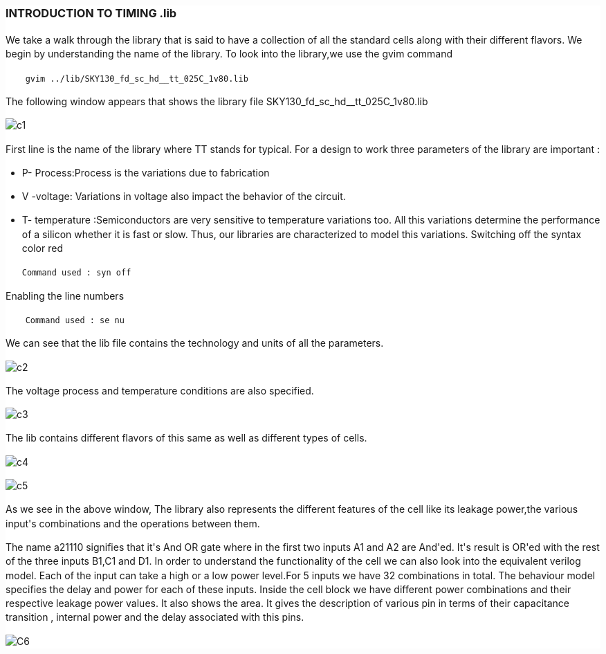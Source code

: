 ### INTRODUCTION TO TIMING .lib

We take a walk through the library that is said to have a collection of all the standard cells along with their different flavors. We begin by understanding the name of the library. To look into the library,we use the gvim command

        gvim ../lib/SKY130_fd_sc_hd__tt_025C_1v80.lib

The following window appears that shows the library file SKY130_fd_sc_hd__tt_025C_1v80.lib

![c1](https://user-images.githubusercontent.com/123365615/214469650-4432376c-9e3a-4f40-8df9-e02774e739b7.PNG)

First line is the name of the library where TT stands for typical. For a design to work three parameters of the library are important :

 -  P- Process:Process is the variations due to fabrication
 -  V -voltage: Variations in voltage also impact the behavior of the circuit.
 -  T- temperature :Semiconductors are very sensitive to temperature variations too. All this variations determine the performance of a silicon whether it is fast or slow. Thus, our libraries are characterized to model this variations.
Switching off the syntax color red

        Command used : syn off
  
Enabling the line numbers

        Command used : se nu
  
We can see that the lib file contains the technology and units of all the parameters.

![c2](https://user-images.githubusercontent.com/123365615/214469704-904e2ed5-c157-47fc-b5dc-0265b810741b.PNG)

The voltage process and temperature conditions are also specified.

![c3](https://user-images.githubusercontent.com/123365615/214469737-5271f59a-2394-4cba-9579-f5fc043be768.PNG)

The lib contains different flavors of this same as well as different types of cells.

![c4](https://user-images.githubusercontent.com/123365615/214470489-daab5614-5a75-4e03-8fb7-d2eef07613b5.PNG)

![c5](https://user-images.githubusercontent.com/123365615/214470914-b589af3b-85ee-4182-a344-ffc5f74053b3.PNG)

As we see in the above window,
The library also represents the different features of the cell like its leakage power,the various input's combinations and the operations between them.

The name a21110 signifies that it's And OR gate where in the first two inputs A1 and A2 are And'ed. It's result is OR'ed with the rest of the three inputs B1,C1 and D1. In order to understand the functionality of the cell we can also look into the equivalent verilog model. Each of the input can take a high or a low power level.For 5 inputs we have 32 combinations in total. The behaviour model specifies the delay and power for each of these inputs. Inside the cell block we have different power combinations and their respective leakage power values. It also shows the area. It gives the description of various pin in terms of their capacitance transition , internal power and the delay associated with this pins.

![C6](https://user-images.githubusercontent.com/123365615/214477178-26d9a54f-40cd-4dfa-ab3f-a84694e3722e.PNG)

